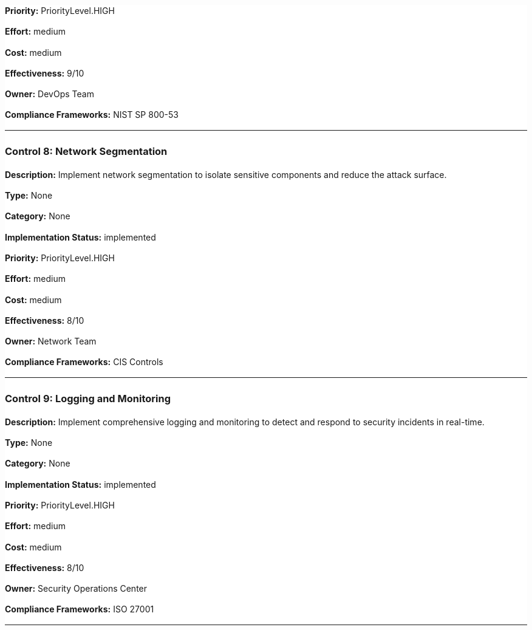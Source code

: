 **Priority:** PriorityLevel.HIGH

**Effort:** medium

**Cost:** medium

**Effectiveness:** 9/10

**Owner:** DevOps Team

**Compliance Frameworks:** NIST SP 800-53

---

### Control 8: Network Segmentation

**Description:** Implement network segmentation to isolate sensitive components and reduce the attack surface.

**Type:** None

**Category:** None

**Implementation Status:** implemented

**Priority:** PriorityLevel.HIGH

**Effort:** medium

**Cost:** medium

**Effectiveness:** 8/10

**Owner:** Network Team

**Compliance Frameworks:** CIS Controls

---

### Control 9: Logging and Monitoring

**Description:** Implement comprehensive logging and monitoring to detect and respond to security incidents in real-time.

**Type:** None

**Category:** None

**Implementation Status:** implemented

**Priority:** PriorityLevel.HIGH

**Effort:** medium

**Cost:** medium

**Effectiveness:** 8/10

**Owner:** Security Operations Center

**Compliance Frameworks:** ISO 27001

---
